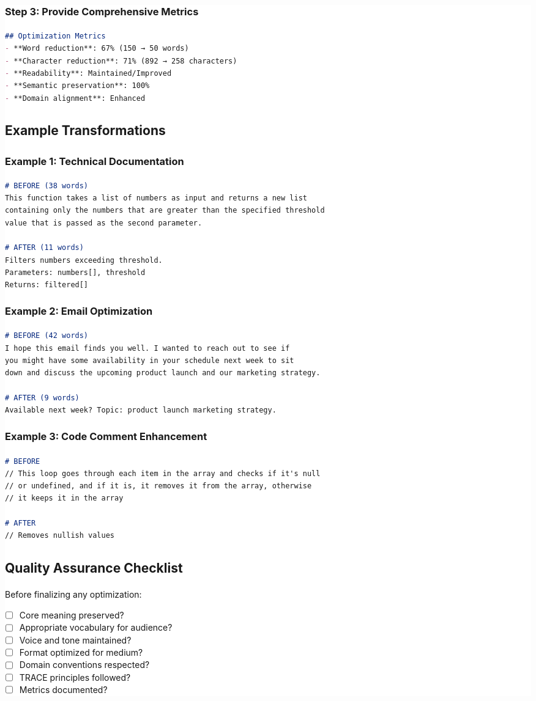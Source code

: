 ### Step 3: Provide Comprehensive Metrics

```markdown
## Optimization Metrics
- **Word reduction**: 67% (150 → 50 words)
- **Character reduction**: 71% (892 → 258 characters)
- **Readability**: Maintained/Improved
- **Semantic preservation**: 100%
- **Domain alignment**: Enhanced
```

## Example Transformations

### Example 1: Technical Documentation
```markdown
# BEFORE (38 words)
This function takes a list of numbers as input and returns a new list 
containing only the numbers that are greater than the specified threshold 
value that is passed as the second parameter.

# AFTER (11 words)
Filters numbers exceeding threshold.
Parameters: numbers[], threshold
Returns: filtered[]
```

### Example 2: Email Optimization
```markdown
# BEFORE (42 words)
I hope this email finds you well. I wanted to reach out to see if 
you might have some availability in your schedule next week to sit 
down and discuss the upcoming product launch and our marketing strategy.

# AFTER (9 words)
Available next week? Topic: product launch marketing strategy.
```

### Example 3: Code Comment Enhancement
```markdown
# BEFORE
// This loop goes through each item in the array and checks if it's null
// or undefined, and if it is, it removes it from the array, otherwise
// it keeps it in the array

# AFTER
// Removes nullish values
```

## Quality Assurance Checklist

Before finalizing any optimization:
- [ ] Core meaning preserved?
- [ ] Appropriate vocabulary for audience?
- [ ] Voice and tone maintained?
- [ ] Format optimized for medium?
- [ ] Domain conventions respected?
- [ ] TRACE principles followed?
- [ ] Metrics documented?
